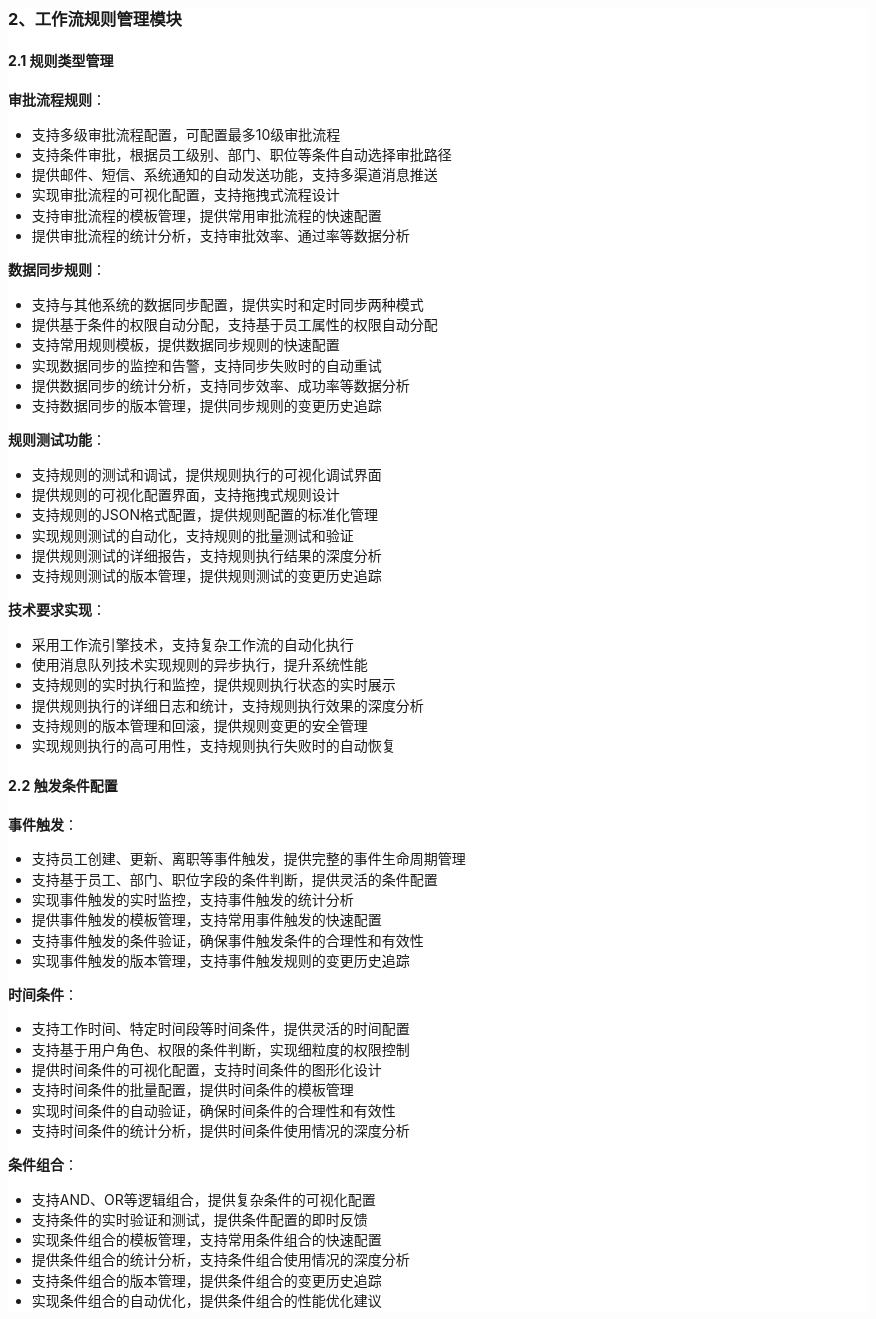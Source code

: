 ### 2、工作流规则管理模块

#### 2.1 规则类型管理
**审批流程规则**：
- 支持多级审批流程配置，可配置最多10级审批流程
- 支持条件审批，根据员工级别、部门、职位等条件自动选择审批路径
- 提供邮件、短信、系统通知的自动发送功能，支持多渠道消息推送
- 实现审批流程的可视化配置，支持拖拽式流程设计
- 支持审批流程的模板管理，提供常用审批流程的快速配置
- 提供审批流程的统计分析，支持审批效率、通过率等数据分析

**数据同步规则**：
- 支持与其他系统的数据同步配置，提供实时和定时同步两种模式
- 提供基于条件的权限自动分配，支持基于员工属性的权限自动分配
- 支持常用规则模板，提供数据同步规则的快速配置
- 实现数据同步的监控和告警，支持同步失败时的自动重试
- 提供数据同步的统计分析，支持同步效率、成功率等数据分析
- 支持数据同步的版本管理，提供同步规则的变更历史追踪

**规则测试功能**：
- 支持规则的测试和调试，提供规则执行的可视化调试界面
- 提供规则的可视化配置界面，支持拖拽式规则设计
- 支持规则的JSON格式配置，提供规则配置的标准化管理
- 实现规则测试的自动化，支持规则的批量测试和验证
- 提供规则测试的详细报告，支持规则执行结果的深度分析
- 支持规则测试的版本管理，提供规则测试的变更历史追踪

**技术要求实现**：
- 采用工作流引擎技术，支持复杂工作流的自动化执行
- 使用消息队列技术实现规则的异步执行，提升系统性能
- 支持规则的实时执行和监控，提供规则执行状态的实时展示
- 提供规则执行的详细日志和统计，支持规则执行效果的深度分析
- 支持规则的版本管理和回滚，提供规则变更的安全管理
- 实现规则执行的高可用性，支持规则执行失败时的自动恢复

#### 2.2 触发条件配置
**事件触发**：
- 支持员工创建、更新、离职等事件触发，提供完整的事件生命周期管理
- 支持基于员工、部门、职位字段的条件判断，提供灵活的条件配置
- 实现事件触发的实时监控，支持事件触发的统计分析
- 提供事件触发的模板管理，支持常用事件触发的快速配置
- 支持事件触发的条件验证，确保事件触发条件的合理性和有效性
- 实现事件触发的版本管理，支持事件触发规则的变更历史追踪

**时间条件**：
- 支持工作时间、特定时间段等时间条件，提供灵活的时间配置
- 支持基于用户角色、权限的条件判断，实现细粒度的权限控制
- 提供时间条件的可视化配置，支持时间条件的图形化设计
- 支持时间条件的批量配置，提供时间条件的模板管理
- 实现时间条件的自动验证，确保时间条件的合理性和有效性
- 支持时间条件的统计分析，提供时间条件使用情况的深度分析

**条件组合**：
- 支持AND、OR等逻辑组合，提供复杂条件的可视化配置
- 支持条件的实时验证和测试，提供条件配置的即时反馈
- 实现条件组合的模板管理，支持常用条件组合的快速配置
- 提供条件组合的统计分析，支持条件组合使用情况的深度分析
- 支持条件组合的版本管理，提供条件组合的变更历史追踪
- 实现条件组合的自动优化，提供条件组合的性能优化建议
